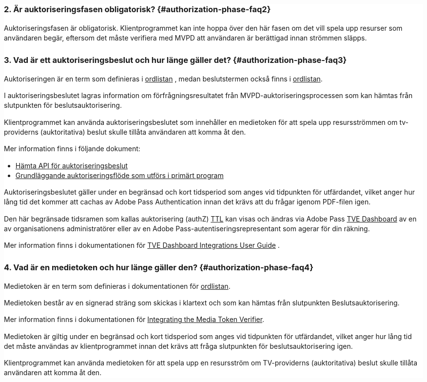 ### 2. Är auktoriseringsfasen obligatorisk? {#authorization-phase-faq2}

Auktoriseringsfasen är obligatorisk. Klientprogrammet kan inte hoppa över den här fasen om det vill spela upp resurser som användaren begär, eftersom det måste verifiera med MVPD att användaren är berättigad innan strömmen släpps.

### 3. Vad är ett auktoriseringsbeslut och hur länge gäller det? {#authorization-phase-faq3}

Auktoriseringen är en term som definieras i [ordlistan](./rest-api-v2-glossary.md#authorization) , medan beslutstermen också finns i [ordlistan](./rest-api-v2-glossary.md#decision).

I auktoriseringsbeslutet lagras information om förfrågningsresultatet från MVPD-auktoriseringsprocessen som kan hämtas från slutpunkten för beslutsauktorisering.

Klientprogrammet kan använda auktoriseringsbeslutet som innehåller en medietoken för att spela upp resursströmmen om tv-providerns (auktoritativa) beslut skulle tillåta användaren att komma åt den.

Mer information finns i följande dokument:

* [Hämta API för auktoriseringsbeslut](/help/authentication/rest-api-v2/apis/decisions-apis/rest-api-v2-decisions-apis-retrieve-authorization-decisions-using-specific-mvpd.md)
* [Grundläggande auktoriseringsflöde som utförs i primärt program](/help/authentication/rest-api-v2/flows/basic-access-flows/rest-api-v2-basic-authorization-primary-application-flow.md)

Auktoriseringsbeslutet gäller under en begränsad och kort tidsperiod som anges vid tidpunkten för utfärdandet, vilket anger hur lång tid det kommer att cachas av Adobe Pass Authentication innan det krävs att du frågar igenom PDF-filen igen.

Den här begränsade tidsramen som kallas auktorisering (authZ) [TTL](./rest-api-v2-glossary.md#ttl) kan visas och ändras via Adobe Pass [TVE Dashboard](./rest-api-v2-glossary.md#tve-dashboard) av en av organisationens administratörer eller av en Adobe Pass-autentiseringsrepresentant som agerar för din räkning.

Mer information finns i dokumentationen för [TVE Dashboard Integrations User Guide](/help/authentication/tve-dashboard/new-tve-dashboard/tve-dashboard-integrations.md#most-used-flows) .

### 4. Vad är en medietoken och hur länge gäller den? {#authorization-phase-faq4}

Medietoken är en term som definieras i dokumentationen för [ordlistan](./rest-api-v2-glossary.md#media-token).

Medietoken består av en signerad sträng som skickas i klartext och som kan hämtas från slutpunkten Beslutsauktorisering.

Mer information finns i dokumentationen för [Integrating the Media Token Verifier](/help/authentication/media-token-verifier-int.md).

Medietoken är giltig under en begränsad och kort tidsperiod som anges vid tidpunkten för utfärdandet, vilket anger hur lång tid det måste användas av klientprogrammet innan det krävs att fråga slutpunkten för beslutsauktorisering igen.

Klientprogrammet kan använda medietoken för att spela upp en resursström om TV-providerns (auktoritativa) beslut skulle tillåta användaren att komma åt den.
